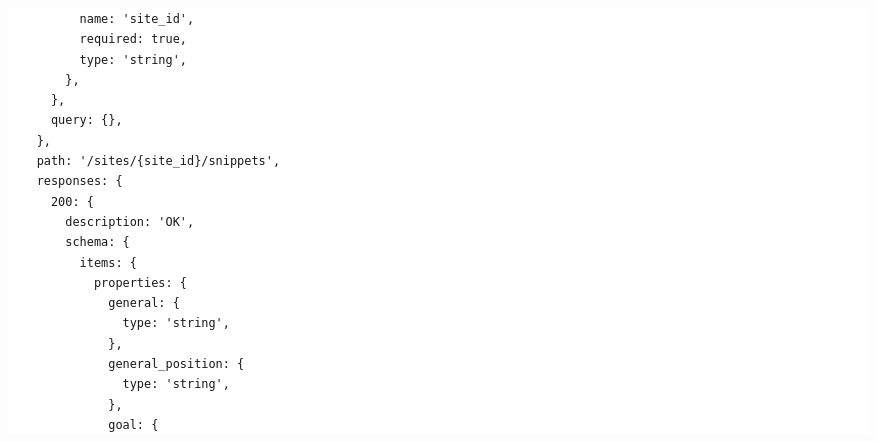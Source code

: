               name: 'site_id',
              required: true,
              type: 'string',
            },
          },
          query: {},
        },
        path: '/sites/{site_id}/snippets',
        responses: {
          200: {
            description: 'OK',
            schema: {
              items: {
                properties: {
                  general: {
                    type: 'string',
                  },
                  general_position: {
                    type: 'string',
                  },
                  goal: {

